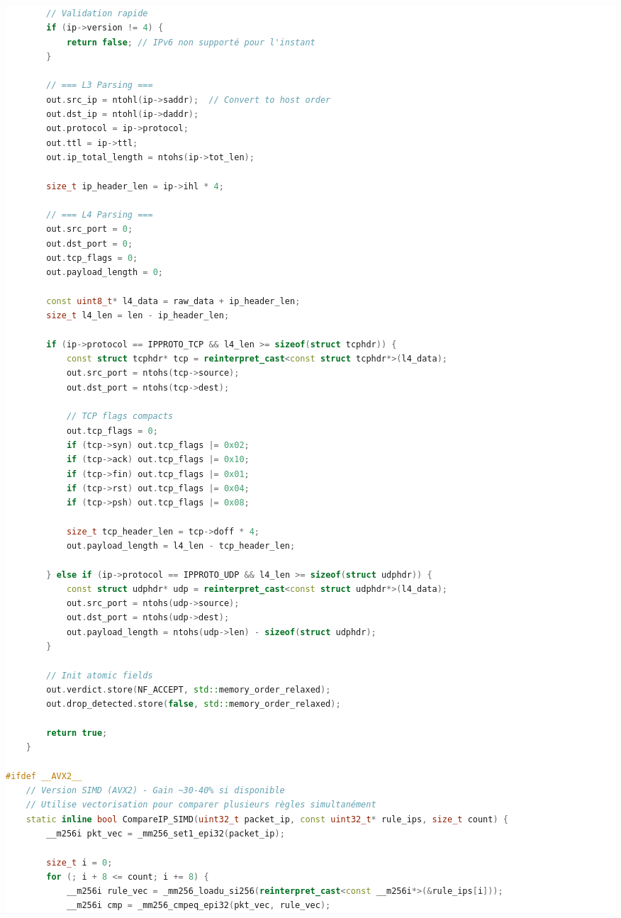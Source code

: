 ```cpp
        // Validation rapide
        if (ip->version != 4) {
            return false; // IPv6 non supporté pour l'instant
        }
        
        // === L3 Parsing ===
        out.src_ip = ntohl(ip->saddr);  // Convert to host order
        out.dst_ip = ntohl(ip->daddr);
        out.protocol = ip->protocol;
        out.ttl = ip->ttl;
        out.ip_total_length = ntohs(ip->tot_len);
        
        size_t ip_header_len = ip->ihl * 4;
        
        // === L4 Parsing ===
        out.src_port = 0;
        out.dst_port = 0;
        out.tcp_flags = 0;
        out.payload_length = 0;
        
        const uint8_t* l4_data = raw_data + ip_header_len;
        size_t l4_len = len - ip_header_len;
        
        if (ip->protocol == IPPROTO_TCP && l4_len >= sizeof(struct tcphdr)) {
            const struct tcphdr* tcp = reinterpret_cast<const struct tcphdr*>(l4_data);
            out.src_port = ntohs(tcp->source);
            out.dst_port = ntohs(tcp->dest);
            
            // TCP flags compacts
            out.tcp_flags = 0;
            if (tcp->syn) out.tcp_flags |= 0x02;
            if (tcp->ack) out.tcp_flags |= 0x10;
            if (tcp->fin) out.tcp_flags |= 0x01;
            if (tcp->rst) out.tcp_flags |= 0x04;
            if (tcp->psh) out.tcp_flags |= 0x08;
            
            size_t tcp_header_len = tcp->doff * 4;
            out.payload_length = l4_len - tcp_header_len;
            
        } else if (ip->protocol == IPPROTO_UDP && l4_len >= sizeof(struct udphdr)) {
            const struct udphdr* udp = reinterpret_cast<const struct udphdr*>(l4_data);
            out.src_port = ntohs(udp->source);
            out.dst_port = ntohs(udp->dest);
            out.payload_length = ntohs(udp->len) - sizeof(struct udphdr);
        }
        
        // Init atomic fields
        out.verdict.store(NF_ACCEPT, std::memory_order_relaxed);
        out.drop_detected.store(false, std::memory_order_relaxed);
        
        return true;
    }
    
#ifdef __AVX2__
    // Version SIMD (AVX2) - Gain ~30-40% si disponible
    // Utilise vectorisation pour comparer plusieurs règles simultanément
    static inline bool CompareIP_SIMD(uint32_t packet_ip, const uint32_t* rule_ips, size_t count) {
        __m256i pkt_vec = _mm256_set1_epi32(packet_ip);
        
        size_t i = 0;
        for (; i + 8 <= count; i += 8) {
            __m256i rule_vec = _mm256_loadu_si256(reinterpret_cast<const __m256i*>(&rule_ips[i]));
            __m256i cmp = _mm256_cmpeq_epi32(pkt_vec, rule_vec);
```